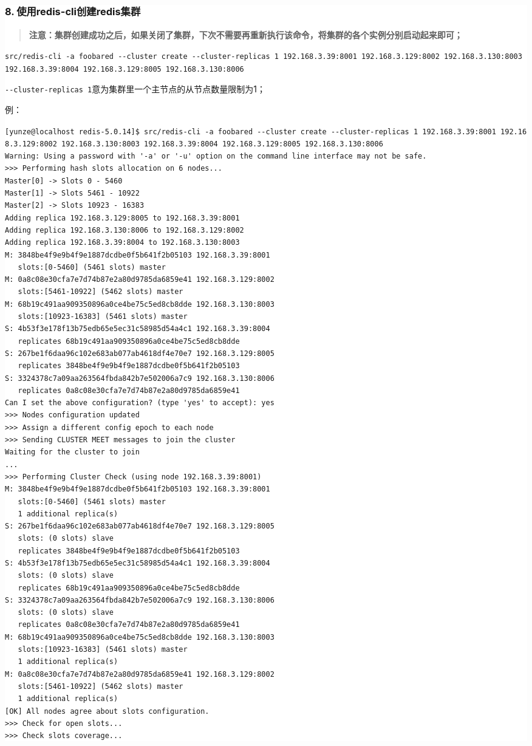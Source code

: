 ### 8. 使用redis-cli创建redis集群

   > **注意：集群创建成功之后，如果关闭了集群，下次不需要再重新执行该命令，将集群的各个实例分别启动起来即可；**

   ```
   src/redis-cli -a foobared --cluster create --cluster-replicas 1 192.168.3.39:8001 192.168.3.129:8002 192.168.3.130:8003 192.168.3.39:8004 192.168.3.129:8005 192.168.3.130:8006
   ```

`--cluster-replicas 1`意为集群里一个主节点的从节点数量限制为1；

   例：

   ```
   [yunze@localhost redis-5.0.14]$ src/redis-cli -a foobared --cluster create --cluster-replicas 1 192.168.3.39:8001 192.168.3.129:8002 192.168.3.130:8003 192.168.3.39:8004 192.168.3.129:8005 192.168.3.130:8006
   Warning: Using a password with '-a' or '-u' option on the command line interface may not be safe.
   >>> Performing hash slots allocation on 6 nodes...
   Master[0] -> Slots 0 - 5460
   Master[1] -> Slots 5461 - 10922
   Master[2] -> Slots 10923 - 16383
   Adding replica 192.168.3.129:8005 to 192.168.3.39:8001
   Adding replica 192.168.3.130:8006 to 192.168.3.129:8002
   Adding replica 192.168.3.39:8004 to 192.168.3.130:8003
   M: 3848be4f9e9b4f9e1887dcdbe0f5b641f2b05103 192.168.3.39:8001
      slots:[0-5460] (5461 slots) master
   M: 0a8c08e30cfa7e7d74b87e2a80d9785da6859e41 192.168.3.129:8002
      slots:[5461-10922] (5462 slots) master
   M: 68b19c491aa909350896a0ce4be75c5ed8cb8dde 192.168.3.130:8003
      slots:[10923-16383] (5461 slots) master
   S: 4b53f3e178f13b75edb65e5ec31c58985d54a4c1 192.168.3.39:8004
      replicates 68b19c491aa909350896a0ce4be75c5ed8cb8dde
   S: 267be1f6daa96c102e683ab077ab4618df4e70e7 192.168.3.129:8005
      replicates 3848be4f9e9b4f9e1887dcdbe0f5b641f2b05103
   S: 3324378c7a09aa263564fbda842b7e502006a7c9 192.168.3.130:8006
      replicates 0a8c08e30cfa7e7d74b87e2a80d9785da6859e41
   Can I set the above configuration? (type 'yes' to accept): yes
   >>> Nodes configuration updated
   >>> Assign a different config epoch to each node
   >>> Sending CLUSTER MEET messages to join the cluster
   Waiting for the cluster to join
   ...
   >>> Performing Cluster Check (using node 192.168.3.39:8001)
   M: 3848be4f9e9b4f9e1887dcdbe0f5b641f2b05103 192.168.3.39:8001
      slots:[0-5460] (5461 slots) master
      1 additional replica(s)
   S: 267be1f6daa96c102e683ab077ab4618df4e70e7 192.168.3.129:8005
      slots: (0 slots) slave
      replicates 3848be4f9e9b4f9e1887dcdbe0f5b641f2b05103
   S: 4b53f3e178f13b75edb65e5ec31c58985d54a4c1 192.168.3.39:8004
      slots: (0 slots) slave
      replicates 68b19c491aa909350896a0ce4be75c5ed8cb8dde
   S: 3324378c7a09aa263564fbda842b7e502006a7c9 192.168.3.130:8006
      slots: (0 slots) slave
      replicates 0a8c08e30cfa7e7d74b87e2a80d9785da6859e41
   M: 68b19c491aa909350896a0ce4be75c5ed8cb8dde 192.168.3.130:8003
      slots:[10923-16383] (5461 slots) master
      1 additional replica(s)
   M: 0a8c08e30cfa7e7d74b87e2a80d9785da6859e41 192.168.3.129:8002
      slots:[5461-10922] (5462 slots) master
      1 additional replica(s)
   [OK] All nodes agree about slots configuration.
   >>> Check for open slots...
   >>> Check slots coverage...
   ```